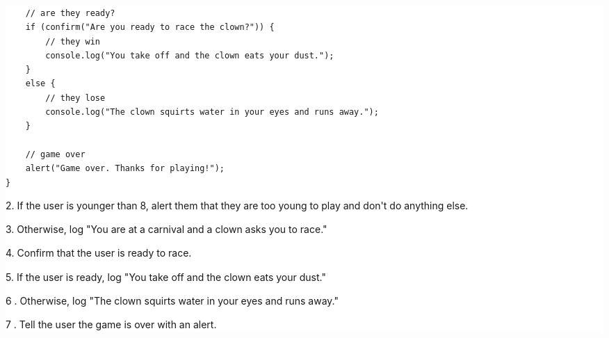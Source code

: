 		// are they ready?
		if (confirm("Are you ready to race the clown?")) {
			// they win
			console.log("You take off and the clown eats your dust.");
		}
		else {
			// they lose
			console.log("The clown squirts water in your eyes and runs away.");
		}

		// game over
		alert("Game over. Thanks for playing!");
	}

<div class="code-cover"></div>

2\. If the user is younger than 8, alert them that they are too young to play and don't do anything else.

3\. Otherwise, log "You are at a carnival and a clown asks you to race."

4\. Confirm that the user is ready to race.

5\. If the user is ready, log "You take off and the clown eats your dust."

6 \. Otherwise, log "The clown squirts water in your eyes and runs away."

7 \. Tell the user the game is over with an alert.



